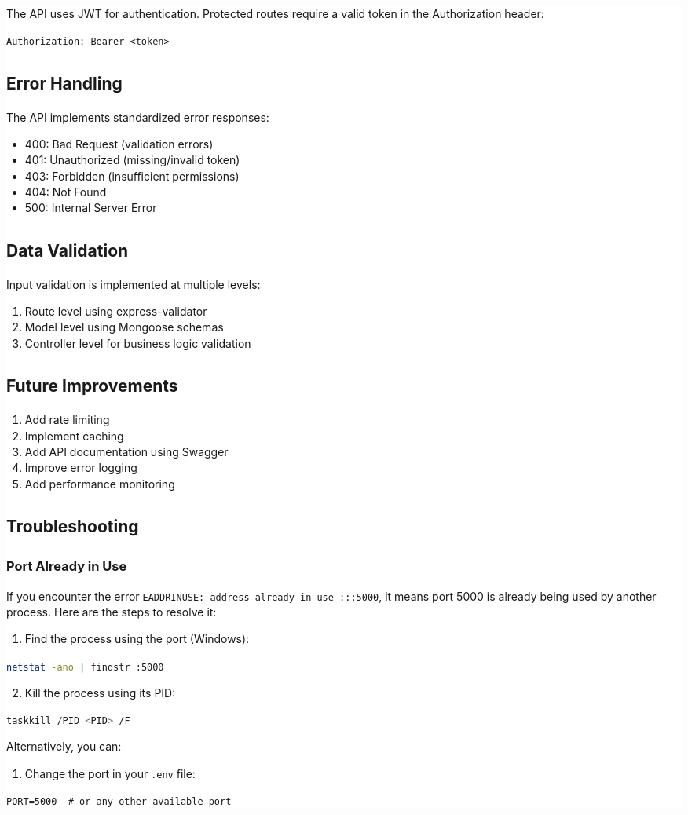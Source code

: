 The API uses JWT for authentication. Protected routes require a valid token in the Authorization header:
```
Authorization: Bearer <token>
```

## Error Handling

The API implements standardized error responses:
- 400: Bad Request (validation errors)
- 401: Unauthorized (missing/invalid token)
- 403: Forbidden (insufficient permissions)
- 404: Not Found
- 500: Internal Server Error

## Data Validation

Input validation is implemented at multiple levels:
1. Route level using express-validator
2. Model level using Mongoose schemas
3. Controller level for business logic validation

## Future Improvements

1. Add rate limiting
2. Implement caching
3. Add API documentation using Swagger
4. Improve error logging
5. Add performance monitoring

## Troubleshooting

### Port Already in Use

If you encounter the error `EADDRINUSE: address already in use :::5000`, it means port 5000 is already being used by another process. Here are the steps to resolve it:

1. Find the process using the port (Windows):
```bash
netstat -ano | findstr :5000
```

2. Kill the process using its PID:
```bash
taskkill /PID <PID> /F
```

Alternatively, you can:
1. Change the port in your `.env` file:
```env
PORT=5000  # or any other available port
```
